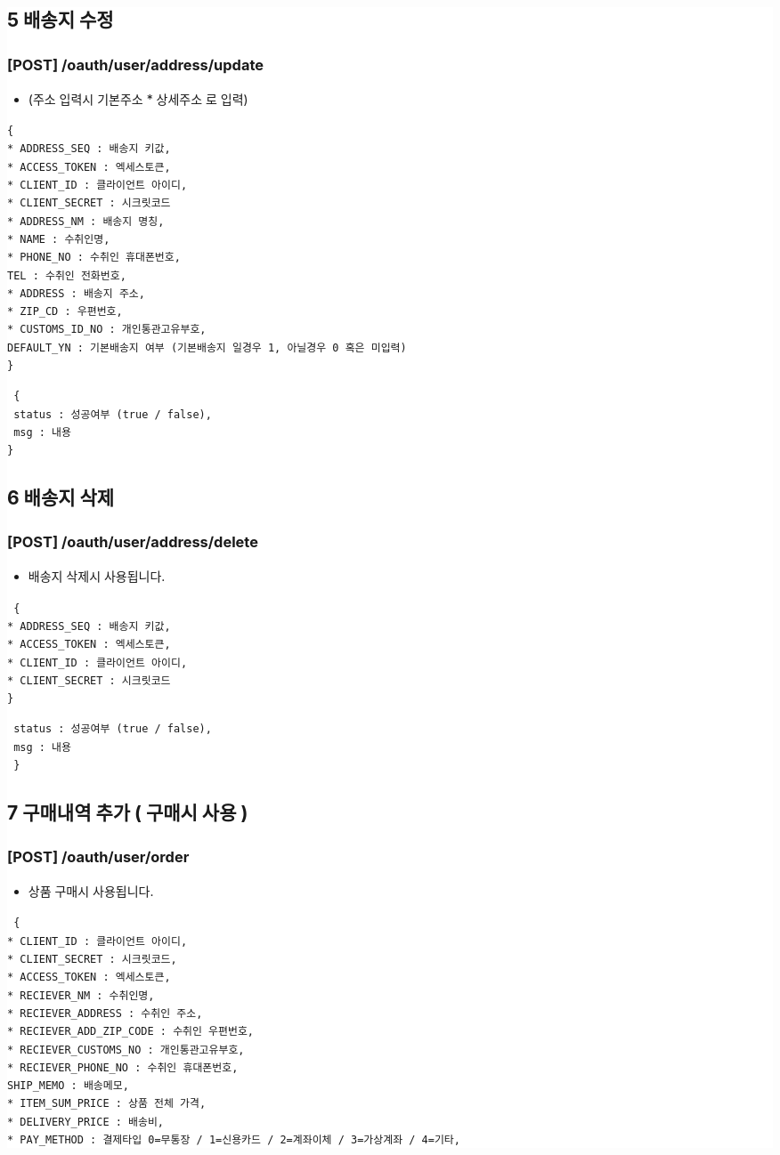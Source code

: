 ## 5	배송지 수정	
### [POST]	/oauth/user/address/update
* (주소 입력시  기본주소 * 상세주소 로 입력)
```
{ 
* ADDRESS_SEQ : 배송지 키값,  
* ACCESS_TOKEN : 엑세스토큰, 
* CLIENT_ID : 클라이언트 아이디, 
* CLIENT_SECRET : 시크릿코드
* ADDRESS_NM : 배송지 명칭, 
* NAME : 수취인명, 
* PHONE_NO : 수취인 휴대폰번호,
TEL : 수취인 전화번호,
* ADDRESS : 배송지 주소,
* ZIP_CD : 우편번호, 
* CUSTOMS_ID_NO : 개인통관고유부호,
DEFAULT_YN : 기본배송지 여부 (기본배송지 일경우 1, 아닐경우 0 혹은 미입력) 
}
```
```
 { 
 status : 성공여부 (true / false), 
 msg : 내용
}
``` 


## 6	배송지 삭제	
### [POST]	/oauth/user/address/delete
* 배송지 삭제시 사용됩니다.
```
 { 
* ADDRESS_SEQ : 배송지 키값,  
* ACCESS_TOKEN : 엑세스토큰, 
* CLIENT_ID : 클라이언트 아이디, 
* CLIENT_SECRET : 시크릿코드 
}
```
```{ 
 status : 성공여부 (true / false), 
 msg : 내용 
 }
 ```
 
 
## 7	구매내역 추가 ( 구매시 사용 )	
### [POST]	/oauth/user/order
* 상품 구매시 사용됩니다.
```
 {
* CLIENT_ID : 클라이언트 아이디,
* CLIENT_SECRET : 시크릿코드,
* ACCESS_TOKEN : 엑세스토큰,
* RECIEVER_NM : 수취인명,
* RECIEVER_ADDRESS : 수취인 주소,
* RECIEVER_ADD_ZIP_CODE : 수취인 우편번호,
* RECIEVER_CUSTOMS_NO : 개인통관고유부호,
* RECIEVER_PHONE_NO : 수취인 휴대폰번호,
SHIP_MEMO : 배송메모,
* ITEM_SUM_PRICE : 상품 전체 가격,
* DELIVERY_PRICE : 배송비,
* PAY_METHOD : 결제타입 0=무통장 / 1=신용카드 / 2=계좌이체 / 3=가상계좌 / 4=기타,
```
